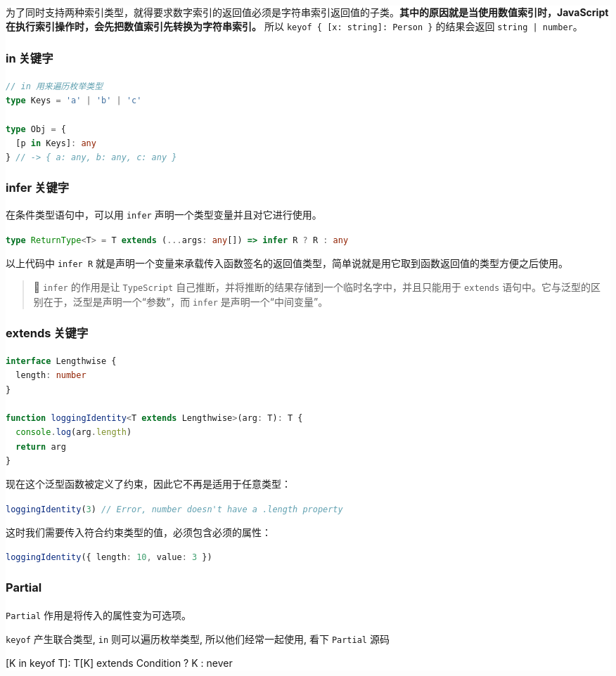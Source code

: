 为了同时支持两种索引类型，就得要求数字索引的返回值必须是字符串索引返回值的子类。**其中的原因就是当使用数值索引时，JavaScript 在执行索引操作时，会先把数值索引先转换为字符串索引。** 所以 `keyof { [x: string]: Person }` 的结果会返回 `string | number`。

### in 关键字

```ts
// in 用来遍历枚举类型
type Keys = 'a' | 'b' | 'c'

type Obj = {
  [p in Keys]: any
} // -> { a: any, b: any, c: any }
```

### infer 关键字

在条件类型语句中，可以用 `infer` 声明一个类型变量并且对它进行使用。

```ts
type ReturnType<T> = T extends (...args: any[]) => infer R ? R : any
```

以上代码中 `infer R` 就是声明一个变量来承载传入函数签名的返回值类型，简单说就是用它取到函数返回值的类型方便之后使用。

> 🦶 `infer` 的作用是让 `TypeScript` 自己推断，并将推断的结果存储到一个临时名字中，并且只能用于 `extends` 语句中。它与泛型的区别在于，泛型是声明一个“参数”，而 `infer` 是声明一个“中间变量”。

### extends 关键字

```ts
interface Lengthwise {
  length: number
}

function loggingIdentity<T extends Lengthwise>(arg: T): T {
  console.log(arg.length)
  return arg
}
```

现在这个泛型函数被定义了约束，因此它不再是适用于任意类型：

```ts
loggingIdentity(3) // Error, number doesn't have a .length property
```

这时我们需要传入符合约束类型的值，必须包含必须的属性：

```ts
loggingIdentity({ length: 10, value: 3 })
```

### Partial

`Partial` 作用是将传入的属性变为可选项。

`keyof` 产生联合类型, `in` 则可以遍历枚举类型, 所以他们经常一起使用, 看下 `Partial` 源码


  [index: string]: string
  [index: number]: string
  [k in Size]: number
  [K in keyof T]: T[K] extends Condition ? K : never